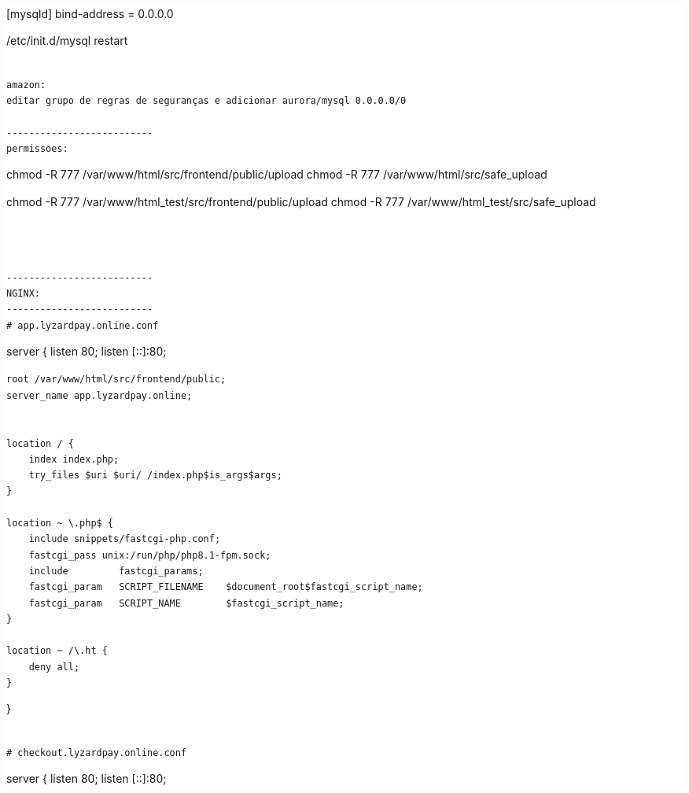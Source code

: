 [mysqld]
bind-address = 0.0.0.0

/etc/init.d/mysql restart
```

amazon:
editar grupo de regras de seguranças e adicionar aurora/mysql 0.0.0.0/0

--------------------------
permissoes:
```
chmod -R 777 /var/www/html/src/frontend/public/upload
chmod -R 777 /var/www/html/src/safe_upload

chmod -R 777 /var/www/html_test/src/frontend/public/upload
chmod -R 777 /var/www/html_test/src/safe_upload
```



--------------------------
NGINX:
--------------------------
# app.lyzardpay.online.conf
```
server {
listen 80;
listen [::]:80;

	root /var/www/html/src/frontend/public;
	server_name app.lyzardpay.online;


	location / {
		index index.php;
		try_files $uri $uri/ /index.php$is_args$args;
	}

	location ~ \.php$ {
		include snippets/fastcgi-php.conf;
		fastcgi_pass unix:/run/php/php8.1-fpm.sock;
		include         fastcgi_params;
		fastcgi_param   SCRIPT_FILENAME    $document_root$fastcgi_script_name;
		fastcgi_param   SCRIPT_NAME        $fastcgi_script_name;
	}

	location ~ /\.ht {
		deny all;
	}
}
```

# checkout.lyzardpay.online.conf
```
server {
listen 80;
listen [::]:80;
